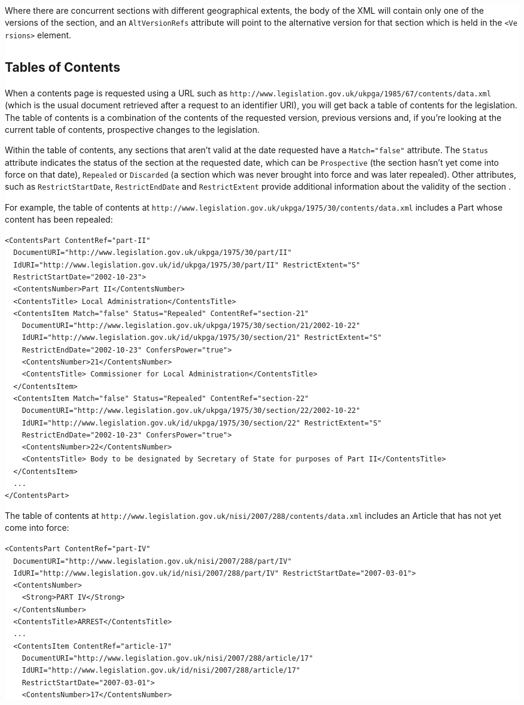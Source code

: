 Where there are concurrent sections with different geographical extents, the body of the XML will contain only one of the versions of the section, and an `AltVersionRefs` attribute will point to the alternative version for that section which is held in the `<Versions>` element. 

## Tables of Contents



When a contents page is requested using a URL such as `http://www.legislation.gov.uk/ukpga/1985/67/contents/data.xml` (which is the usual document retrieved after a request to an identifier URI), you will get back a table of contents for the legislation. The table of contents is a combination of the contents of the requested version, previous versions and, if you’re looking at the current table of contents, prospective changes to the legislation.

Within the table of contents, any sections that aren’t valid at the date requested have a `Match="false"` attribute. The `Status` attribute indicates the status of the section at the requested date, which can be `Prospective` (the section hasn’t yet come into force on that date), `Repealed` or `Discarded` (a section which was never brought into force and was later repealed). Other attributes, such as `RestrictStartDate`, `RestrictEndDate` and `RestrictExtent` provide additional information about the validity of the section .

For example, the table of contents at `http://www.legislation.gov.uk/ukpga/1975/30/contents/data.xml` includes a Part whose content has been repealed:

```
<ContentsPart ContentRef="part-II"
  DocumentURI="http://www.legislation.gov.uk/ukpga/1975/30/part/II"
  IdURI="http://www.legislation.gov.uk/id/ukpga/1975/30/part/II" RestrictExtent="S"
  RestrictStartDate="2002-10-23">
  <ContentsNumber>Part II</ContentsNumber>
  <ContentsTitle> Local Administration</ContentsTitle>
  <ContentsItem Match="false" Status="Repealed" ContentRef="section-21"
    DocumentURI="http://www.legislation.gov.uk/ukpga/1975/30/section/21/2002-10-22"
    IdURI="http://www.legislation.gov.uk/id/ukpga/1975/30/section/21" RestrictExtent="S"
    RestrictEndDate="2002-10-23" ConfersPower="true">
    <ContentsNumber>21</ContentsNumber>
    <ContentsTitle> Commissioner for Local Administration</ContentsTitle>
  </ContentsItem>
  <ContentsItem Match="false" Status="Repealed" ContentRef="section-22"
    DocumentURI="http://www.legislation.gov.uk/ukpga/1975/30/section/22/2002-10-22"
    IdURI="http://www.legislation.gov.uk/id/ukpga/1975/30/section/22" RestrictExtent="S"
    RestrictEndDate="2002-10-23" ConfersPower="true">
    <ContentsNumber>22</ContentsNumber>
    <ContentsTitle> Body to be designated by Secretary of State for purposes of Part II</ContentsTitle>
  </ContentsItem>
  ...
</ContentsPart>
```

The table of contents at `http://www.legislation.gov.uk/nisi/2007/288/contents/data.xml` includes an Article that has not yet come into force:

```
<ContentsPart ContentRef="part-IV"
  DocumentURI="http://www.legislation.gov.uk/nisi/2007/288/part/IV"
  IdURI="http://www.legislation.gov.uk/id/nisi/2007/288/part/IV" RestrictStartDate="2007-03-01">
  <ContentsNumber>
    <Strong>PART IV</Strong>
  </ContentsNumber>
  <ContentsTitle>ARREST</ContentsTitle>
  ...
  <ContentsItem ContentRef="article-17"
    DocumentURI="http://www.legislation.gov.uk/nisi/2007/288/article/17"
    IdURI="http://www.legislation.gov.uk/id/nisi/2007/288/article/17"
    RestrictStartDate="2007-03-01">
    <ContentsNumber>17</ContentsNumber>
```